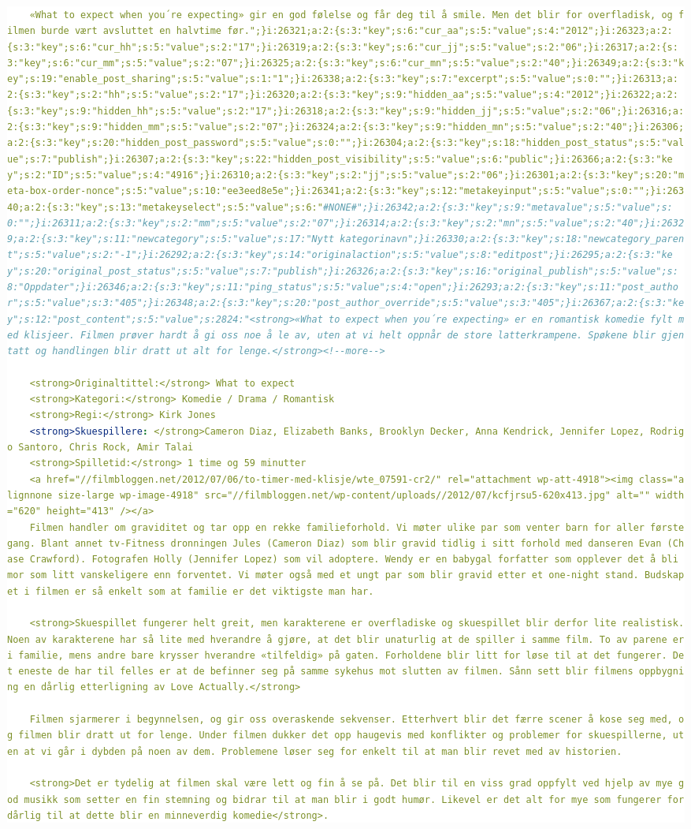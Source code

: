```yaml
    «What to expect when you´re expecting» gir en god følelse og får deg til å smile. Men det blir for overfladisk, og filmen burde vært avsluttet en halvtime før.";}i:26321;a:2:{s:3:"key";s:6:"cur_aa";s:5:"value";s:4:"2012";}i:26323;a:2:{s:3:"key";s:6:"cur_hh";s:5:"value";s:2:"17";}i:26319;a:2:{s:3:"key";s:6:"cur_jj";s:5:"value";s:2:"06";}i:26317;a:2:{s:3:"key";s:6:"cur_mm";s:5:"value";s:2:"07";}i:26325;a:2:{s:3:"key";s:6:"cur_mn";s:5:"value";s:2:"40";}i:26349;a:2:{s:3:"key";s:19:"enable_post_sharing";s:5:"value";s:1:"1";}i:26338;a:2:{s:3:"key";s:7:"excerpt";s:5:"value";s:0:"";}i:26313;a:2:{s:3:"key";s:2:"hh";s:5:"value";s:2:"17";}i:26320;a:2:{s:3:"key";s:9:"hidden_aa";s:5:"value";s:4:"2012";}i:26322;a:2:{s:3:"key";s:9:"hidden_hh";s:5:"value";s:2:"17";}i:26318;a:2:{s:3:"key";s:9:"hidden_jj";s:5:"value";s:2:"06";}i:26316;a:2:{s:3:"key";s:9:"hidden_mm";s:5:"value";s:2:"07";}i:26324;a:2:{s:3:"key";s:9:"hidden_mn";s:5:"value";s:2:"40";}i:26306;a:2:{s:3:"key";s:20:"hidden_post_password";s:5:"value";s:0:"";}i:26304;a:2:{s:3:"key";s:18:"hidden_post_status";s:5:"value";s:7:"publish";}i:26307;a:2:{s:3:"key";s:22:"hidden_post_visibility";s:5:"value";s:6:"public";}i:26366;a:2:{s:3:"key";s:2:"ID";s:5:"value";s:4:"4916";}i:26310;a:2:{s:3:"key";s:2:"jj";s:5:"value";s:2:"06";}i:26301;a:2:{s:3:"key";s:20:"meta-box-order-nonce";s:5:"value";s:10:"ee3eed8e5e";}i:26341;a:2:{s:3:"key";s:12:"metakeyinput";s:5:"value";s:0:"";}i:26340;a:2:{s:3:"key";s:13:"metakeyselect";s:5:"value";s:6:"#NONE#";}i:26342;a:2:{s:3:"key";s:9:"metavalue";s:5:"value";s:0:"";}i:26311;a:2:{s:3:"key";s:2:"mm";s:5:"value";s:2:"07";}i:26314;a:2:{s:3:"key";s:2:"mn";s:5:"value";s:2:"40";}i:26329;a:2:{s:3:"key";s:11:"newcategory";s:5:"value";s:17:"Nytt kategorinavn";}i:26330;a:2:{s:3:"key";s:18:"newcategory_parent";s:5:"value";s:2:"-1";}i:26292;a:2:{s:3:"key";s:14:"originalaction";s:5:"value";s:8:"editpost";}i:26295;a:2:{s:3:"key";s:20:"original_post_status";s:5:"value";s:7:"publish";}i:26326;a:2:{s:3:"key";s:16:"original_publish";s:5:"value";s:8:"Oppdater";}i:26346;a:2:{s:3:"key";s:11:"ping_status";s:5:"value";s:4:"open";}i:26293;a:2:{s:3:"key";s:11:"post_author";s:5:"value";s:3:"405";}i:26348;a:2:{s:3:"key";s:20:"post_author_override";s:5:"value";s:3:"405";}i:26367;a:2:{s:3:"key";s:12:"post_content";s:5:"value";s:2824:"<strong>«What to expect when you´re expecting» er en romantisk komedie fylt med klisjeer. Filmen prøver hardt å gi oss noe å le av, uten at vi helt oppnår de store latterkrampene. Spøkene blir gjentatt og handlingen blir dratt ut alt for lenge.</strong><!--more-->

    <strong>Originaltittel:</strong> What to expect
    <strong>Kategori:</strong> Komedie / Drama / Romantisk
    <strong>Regi:</strong> Kirk Jones
    <strong>Skuespillere: </strong>Cameron Diaz, Elizabeth Banks, Brooklyn Decker, Anna Kendrick, Jennifer Lopez, Rodrigo Santoro, Chris Rock, Amir Talai
    <strong>Spilletid:</strong> 1 time og 59 minutter
    <a href="//filmbloggen.net/2012/07/06/to-timer-med-klisje/wte_07591-cr2/" rel="attachment wp-att-4918"><img class="alignnone size-large wp-image-4918" src="//filmbloggen.net/wp-content/uploads//2012/07/kcfjrsu5-620x413.jpg" alt="" width="620" height="413" /></a>
    Filmen handler om graviditet og tar opp en rekke familieforhold. Vi møter ulike par som venter barn for aller første gang. Blant annet tv-Fitness dronningen Jules (Cameron Diaz) som blir gravid tidlig i sitt forhold med danseren Evan (Chase Crawford). Fotografen Holly (Jennifer Lopez) som vil adoptere. Wendy er en babygal forfatter som opplever det å bli mor som litt vanskeligere enn forventet. Vi møter også med et ungt par som blir gravid etter et one-night stand. Budskapet i filmen er så enkelt som at familie er det viktigste man har.

    <strong>Skuespillet fungerer helt greit, men karakterene er overfladiske og skuespillet blir derfor lite realistisk. Noen av karakterene har så lite med hverandre å gjøre, at det blir unaturlig at de spiller i samme film. To av parene er i familie, mens andre bare krysser hverandre «tilfeldig» på gaten. Forholdene blir litt for løse til at det fungerer. Det eneste de har til felles er at de befinner seg på samme sykehus mot slutten av filmen. Sånn sett blir filmens oppbygning en dårlig etterligning av Love Actually.</strong>

    Filmen sjarmerer i begynnelsen, og gir oss overaskende sekvenser. Etterhvert blir det færre scener å kose seg med, og filmen blir dratt ut for lenge. Under filmen dukker det opp haugevis med konflikter og problemer for skuespillerne, uten at vi går i dybden på noen av dem. Problemene løser seg for enkelt til at man blir revet med av historien.

    <strong>Det er tydelig at filmen skal være lett og fin å se på. Det blir til en viss grad oppfylt ved hjelp av mye god musikk som setter en fin stemning og bidrar til at man blir i godt humør. Likevel er det alt for mye som fungerer for dårlig til at dette blir en minneverdig komedie</strong>.

```